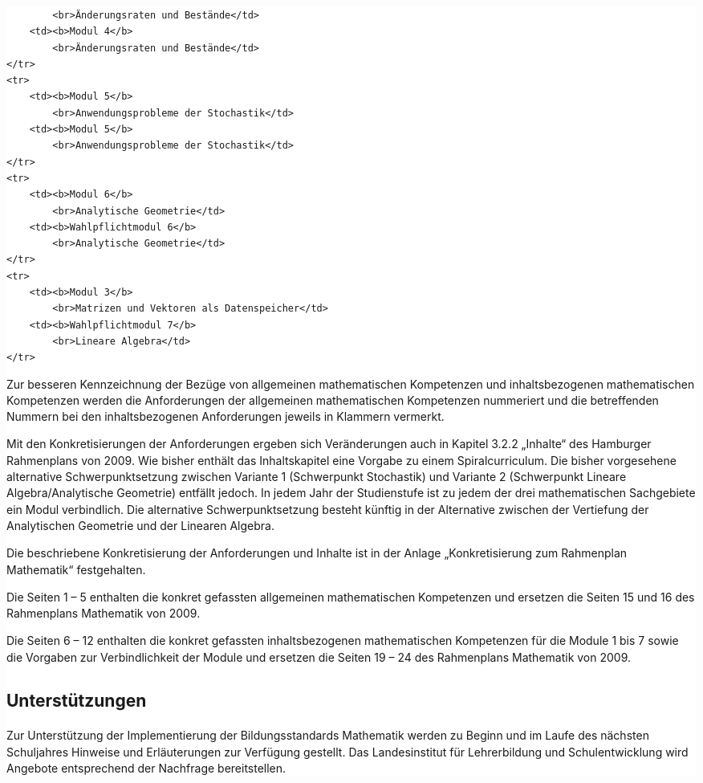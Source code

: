             <br>Änderungsraten und Bestände</td>
        <td><b>Modul 4</b>
            <br>Änderungsraten und Bestände</td>
    </tr>
    <tr>   
        <td><b>Modul 5</b>
            <br>Anwendungsprobleme der Stochastik</td>
        <td><b>Modul 5</b>
            <br>Anwendungsprobleme der Stochastik</td>
    </tr>
    <tr>   
        <td><b>Modul 6</b>
            <br>Analytische Geometrie</td>
        <td><b>Wahlpflichtmodul 6</b>
            <br>Analytische Geometrie</td>
    </tr>
    <tr>   
        <td><b>Modul 3</b>
            <br>Matrizen und Vektoren als Datenspeicher</td>
        <td><b>Wahlpflichtmodul 7</b>
            <br>Lineare Algebra</td>
    </tr>
</table>



Zur besseren Kennzeichnung der Bezüge von allgemeinen mathematischen Kompetenzen und inhaltsbezogenen mathematischen Kompetenzen werden die Anforderungen der allgemeinen mathematischen Kompetenzen nummeriert und die betreffenden Nummern bei den inhaltsbezogenen Anforderungen jeweils in Klammern vermerkt.

Mit den Konkretisierungen der Anforderungen ergeben sich Veränderungen auch in Kapitel 3.2.2 „Inhalte“ des Hamburger Rahmenplans von 2009. Wie bisher enthält das Inhaltskapitel eine Vorgabe zu einem Spiralcurriculum. Die bisher vorgesehene alternative Schwerpunktsetzung zwischen Variante 1 (Schwerpunkt Stochastik) und Variante 2 (Schwerpunkt Lineare Algebra/Analytische Geometrie) entfällt jedoch. In jedem Jahr der Studienstufe ist zu jedem der drei mathematischen Sachgebiete ein Modul verbindlich. Die alternative Schwerpunktsetzung besteht künftig in der Alternative zwischen der Vertiefung der Analytischen Geometrie und der Linearen Algebra. 

Die beschriebene Konkretisierung der Anforderungen und Inhalte ist in der Anlage „Konkretisierung zum Rahmenplan Mathematik“ festgehalten.

Die Seiten 1 – 5 enthalten die konkret gefassten allgemeinen mathematischen Kompetenzen und ersetzen die Seiten 15 und 16 des Rahmenplans Mathematik von 2009.

Die Seiten 6 – 12 enthalten die konkret gefassten inhaltsbezogenen mathematischen Kompetenzen für die Module 1 bis 7 sowie die Vorgaben zur Verbindlichkeit der Module und ersetzen die Seiten 19 – 24 des Rahmenplans Mathematik von 2009.

## Unterstützungen

Zur Unterstützung der Implementierung der Bildungsstandards Mathematik werden zu Beginn und im Laufe des nächsten Schuljahres Hinweise und Erläuterungen zur Verfügung gestellt. Das Landesinstitut für Lehrerbildung und Schulentwicklung wird Angebote entsprechend der Nachfrage bereitstellen.




